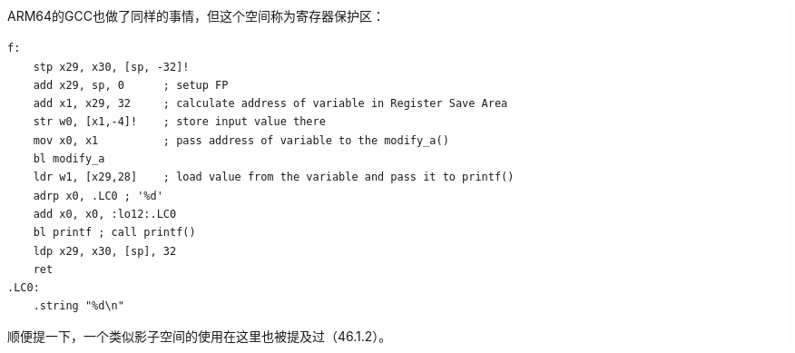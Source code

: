 ARM64的GCC也做了同样的事情，但这个空间称为寄存器保护区：

```
f:
	stp x29, x30, [sp, -32]!
	add x29, sp, 0 		; setup FP
	add x1, x29, 32 	; calculate address of variable in Register Save Area
	str w0, [x1,-4]! 	; store input value there
	mov x0, x1 			; pass address of variable to the modify_a()
	bl modify_a
	ldr w1, [x29,28] 	; load value from the variable and pass it to printf()
	adrp x0, .LC0 ; '%d'
	add x0, x0, :lo12:.LC0
	bl printf ; call printf()
	ldp x29, x30, [sp], 32
	ret
.LC0:
	.string "%d\n"
```

顺便提一下，一个类似影子空间的使用在这里也被提及过（46.1.2）。